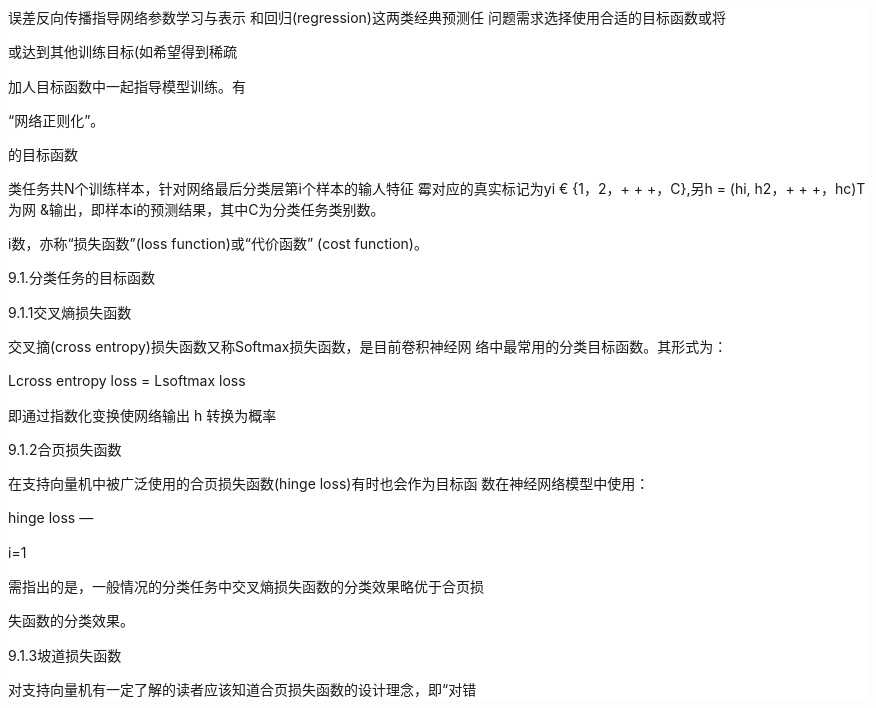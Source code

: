 






























误差反向传播指导网络参数学习与表示 和回归(regression)这两类经典预测任 问题需求选择使用合适的目标函数或将

或达到其他训练目标(如希望得到稀疏

加人目标函数中一起指导模型训练。有

“网络正则化”。


的目标函数




类任务共N个训练样本，针对网络最后分类层第i个样本的输人特征 霉对应的真实标记为yi € {1，2，+ + +，C},另h = (hi, h2，+ + +，hc)T为网 &输出，即样本i的预测结果，其中C为分类任务类别数。

i数，亦称“损失函数”(loss function)或“代价函数” (cost function)。

9.1.分类任务的目标函数

9.1.1交叉熵损失函数

交叉摘(cross entropy)损失函数又称Softmax损失函数，是目前卷积神经网 络中最常用的分类目标函数。其形式为：

Lcross entropy loss = Lsoftmax loss

即通过指数化变换使网络输出 h 转换为概率

9.1.2合页损失函数

在支持向量机中被广泛使用的合页损失函数(hinge loss)有时也会作为目标函 数在神经网络模型中使用：

hinge loss —


i=1

需指出的是，一般情况的分类任务中交叉熵损失函数的分类效果略优于合页损

失函数的分类效果。

9.1.3坡道损失函数

对支持向量机有一定了解的读者应该知道合页损失函数的设计理念，即“对错
